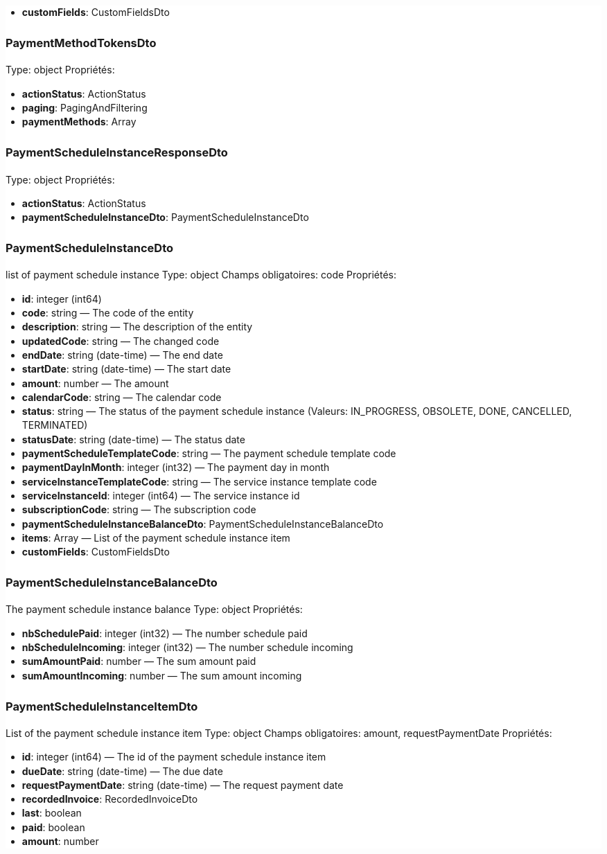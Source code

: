 - **customFields**: CustomFieldsDto

### PaymentMethodTokensDto
Type: object
Propriétés:
- **actionStatus**: ActionStatus
- **paging**: PagingAndFiltering
- **paymentMethods**: Array<PaymentMethodDto>

### PaymentScheduleInstanceResponseDto
Type: object
Propriétés:
- **actionStatus**: ActionStatus
- **paymentScheduleInstanceDto**: PaymentScheduleInstanceDto

### PaymentScheduleInstanceDto
list of payment schedule instance
Type: object
Champs obligatoires: code
Propriétés:
- **id**: integer (int64)
- **code**: string — The code of the entity
- **description**: string — The description of the entity
- **updatedCode**: string — The changed code
- **endDate**: string (date-time) — The end date
- **startDate**: string (date-time) — The start date
- **amount**: number — The amount
- **calendarCode**: string — The calendar code
- **status**: string — The status of the payment schedule instance (Valeurs: IN_PROGRESS, OBSOLETE, DONE, CANCELLED, TERMINATED)
- **statusDate**: string (date-time) — The status date
- **paymentScheduleTemplateCode**: string — The payment schedule template code
- **paymentDayInMonth**: integer (int32) — The payment day in month
- **serviceInstanceTemplateCode**: string — The service instance template code
- **serviceInstanceId**: integer (int64) — The service instance id
- **subscriptionCode**: string — The subscription code
- **paymentScheduleInstanceBalanceDto**: PaymentScheduleInstanceBalanceDto
- **items**: Array<PaymentScheduleInstanceItemDto> — List of the payment schedule instance item
- **customFields**: CustomFieldsDto

### PaymentScheduleInstanceBalanceDto
The payment schedule instance balance
Type: object
Propriétés:
- **nbSchedulePaid**: integer (int32) — The number schedule paid
- **nbScheduleIncoming**: integer (int32) — The number schedule incoming
- **sumAmountPaid**: number — The sum amount paid
- **sumAmountIncoming**: number — The sum amount incoming

### PaymentScheduleInstanceItemDto
List of the payment schedule instance item
Type: object
Champs obligatoires: amount, requestPaymentDate
Propriétés:
- **id**: integer (int64) — The id of the payment schedule instance item
- **dueDate**: string (date-time) — The due date
- **requestPaymentDate**: string (date-time) — The request payment date
- **recordedInvoice**: RecordedInvoiceDto
- **last**: boolean
- **paid**: boolean
- **amount**: number
